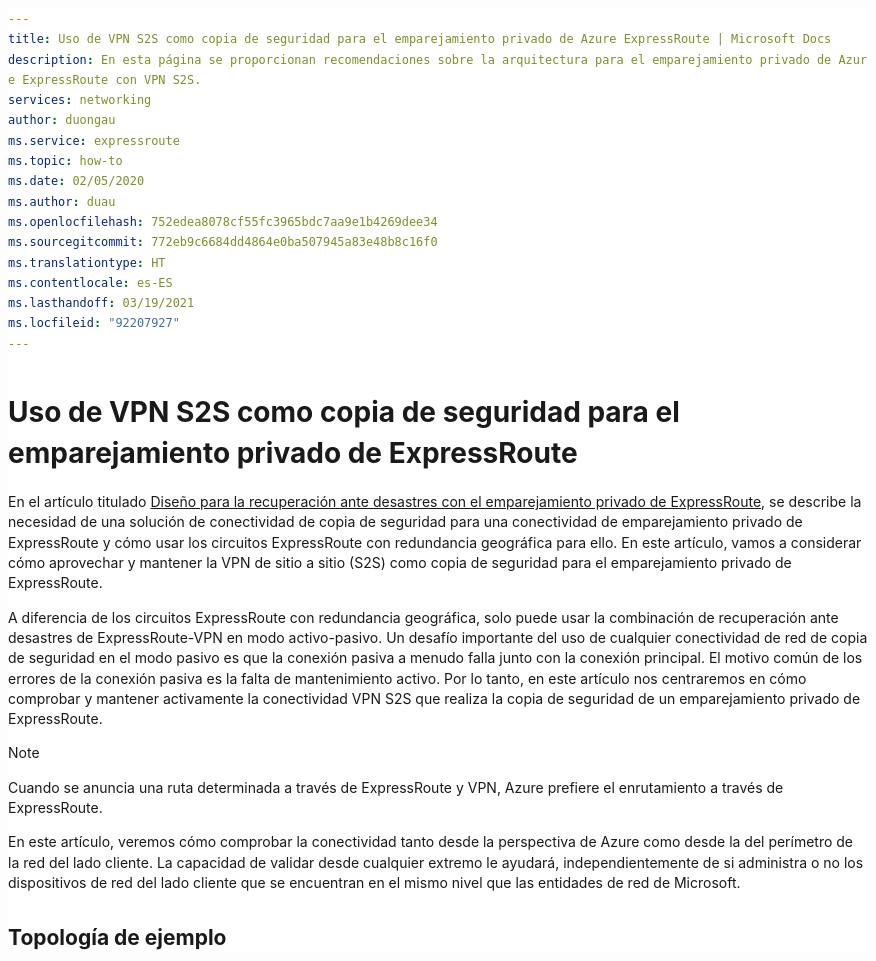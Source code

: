```yaml
---
title: Uso de VPN S2S como copia de seguridad para el emparejamiento privado de Azure ExpressRoute | Microsoft Docs
description: En esta página se proporcionan recomendaciones sobre la arquitectura para el emparejamiento privado de Azure ExpressRoute con VPN S2S.
services: networking
author: duongau
ms.service: expressroute
ms.topic: how-to
ms.date: 02/05/2020
ms.author: duau
ms.openlocfilehash: 752edea8078cf55fc3965bdc7aa9e1b4269dee34
ms.sourcegitcommit: 772eb9c6684dd4864e0ba507945a83e48b8c16f0
ms.translationtype: HT
ms.contentlocale: es-ES
ms.lasthandoff: 03/19/2021
ms.locfileid: "92207927"
---
```

# <a name="using-s2s-vpn-as-a-backup-for-expressroute-private-peering"></a>Uso de VPN S2S como copia de seguridad para el emparejamiento privado de ExpressRoute

En el artículo titulado [Diseño para la recuperación ante desastres con el emparejamiento privado de ExpressRoute][DR-PP], se describe la necesidad de una solución de conectividad de copia de seguridad para una conectividad de emparejamiento privado de ExpressRoute y cómo usar los circuitos ExpressRoute con redundancia geográfica para ello. En este artículo, vamos a considerar cómo aprovechar y mantener la VPN de sitio a sitio (S2S) como copia de seguridad para el emparejamiento privado de ExpressRoute. 

A diferencia de los circuitos ExpressRoute con redundancia geográfica, solo puede usar la combinación de recuperación ante desastres de ExpressRoute-VPN en modo activo-pasivo. Un desafío importante del uso de cualquier conectividad de red de copia de seguridad en el modo pasivo es que la conexión pasiva a menudo falla junto con la conexión principal. El motivo común de los errores de la conexión pasiva es la falta de mantenimiento activo. Por lo tanto, en este artículo nos centraremos en cómo comprobar y mantener activamente la conectividad VPN S2S que realiza la copia de seguridad de un emparejamiento privado de ExpressRoute.

>[!NOTE] 
>Cuando se anuncia una ruta determinada a través de ExpressRoute y VPN, Azure prefiere el enrutamiento a través de ExpressRoute.  
>

En este artículo, veremos cómo comprobar la conectividad tanto desde la perspectiva de Azure como desde la del perímetro de la red del lado cliente. La capacidad de validar desde cualquier extremo le ayudará, independientemente de si administra o no los dispositivos de red del lado cliente que se encuentran en el mismo nivel que las entidades de red de Microsoft. 

## <a name="example-topology"></a>Topología de ejemplo


[1]: ./media/use-s2s-vpn-as-backup-for-expressroute-privatepeering/topology.png "topología en cuestión"
[2]: ./media/use-s2s-vpn-as-backup-for-expressroute-privatepeering/vpn-gw-config.png "configuración de VPN GW"
[DR-PP]: ./designing-for-disaster-recovery-with-expressroute-privatepeering.md
[Conf-CoExist]: ./expressroute-howto-coexist-resource-manager.md
[HA]: ./designing-for-high-availability-with-expressroute.md
[VPN Troubleshoot]: ../vpn-gateway/vpn-gateway-troubleshoot-site-to-site-cannot-connect.md
[VPN-alerts]: ../vpn-gateway/vpn-gateway-howto-setup-alerts-virtual-network-gateway-metric.md
[BFD]: ./expressroute-bfd.md
[RST]: ./expressroute-howto-reset-peering.md